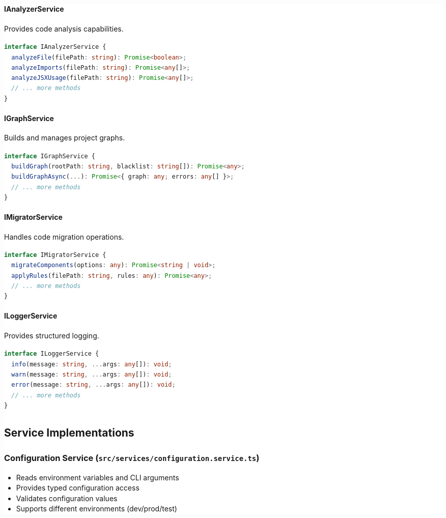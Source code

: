 #### IAnalyzerService
Provides code analysis capabilities.

```typescript
interface IAnalyzerService {
  analyzeFile(filePath: string): Promise<boolean>;
  analyzeImports(filePath: string): Promise<any[]>;
  analyzeJSXUsage(filePath: string): Promise<any[]>;
  // ... more methods
}
```

#### IGraphService
Builds and manages project graphs.

```typescript
interface IGraphService {
  buildGraph(rootPath: string, blacklist: string[]): Promise<any>;
  buildGraphAsync(...): Promise<{ graph: any; errors: any[] }>;
  // ... more methods
}
```

#### IMigratorService
Handles code migration operations.

```typescript
interface IMigratorService {
  migrateComponents(options: any): Promise<string | void>;
  applyRules(filePath: string, rules: any): Promise<any>;
  // ... more methods
}
```

#### ILoggerService
Provides structured logging.

```typescript
interface ILoggerService {
  info(message: string, ...args: any[]): void;
  warn(message: string, ...args: any[]): void;
  error(message: string, ...args: any[]): void;
  // ... more methods
}
```

## Service Implementations

### Configuration Service (`src/services/configuration.service.ts`)
- Reads environment variables and CLI arguments
- Provides typed configuration access
- Validates configuration values
- Supports different environments (dev/prod/test)
